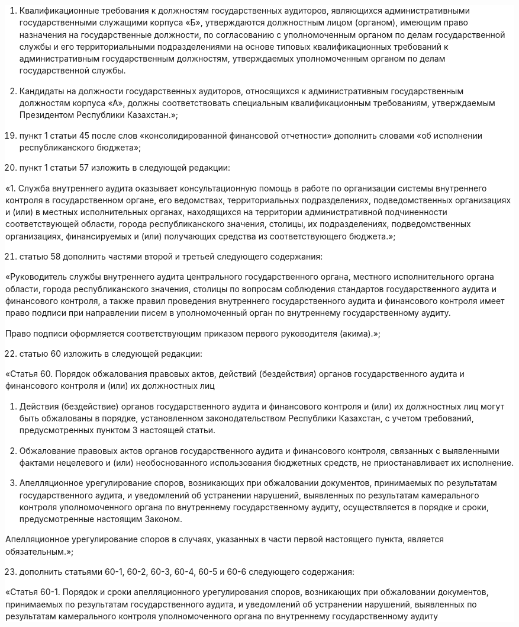 1. Квалификационные требования к должностям государственных аудиторов, являющихся административными государственными служащими корпуса «Б», утверждаются должностным лицом (органом), имеющим     право назначения на государственные должности, по согласованию                            с уполномоченным органом по делам государственной службы и                  его территориальными подразделениями на основе типовых квалификационных требований к административным государственным должностям, утверждаемых уполномоченным органом по делам государственной службы.

2. Кандидаты на должности государственных аудиторов, относящихся к административным государственным должностям корпуса «А», должны соответствовать специальным квалификационным требованиям, утверждаемым Президентом Республики Казахстан.»;

19) пункт 1 статьи 45 после слов «консолидированной финансовой отчетности» дополнить словами «об исполнении республиканского бюджета»;

20) пункт 1 статьи 57 изложить в следующей редакции:

«1. Служба внутреннего аудита оказывает консультационную помощь в работе по организации системы внутреннего контроля в государственном органе, его ведомствах, территориальных подразделениях, подведомственных организациях и (или) в местных исполнительных органах, находящихся на территории административной подчиненности соответствующей области, города республиканского значения, столицы, их подразделениях, подведомственных организациях, финансируемых и (или) получающих средства из соответствующего бюджета.»;

21) статью 58 дополнить частями второй и третьей следующего содержания:

«Руководитель службы внутреннего аудита центрального государственного органа, местного исполнительного органа области, города республиканского значения, столицы по вопросам соблюдения стандартов государственного аудита и финансового контроля, а также правил проведения внутреннего государственного аудита и финансового контроля имеет право подписи при направлении писем в уполномоченный орган по внутреннему государственному аудиту.

Право подписи оформляется соответствующим приказом первого руководителя (акима).»;

22) статью 60 изложить в следующей редакции:

«Статья 60. Порядок обжалования правовых актов, действий (бездействия) органов государственного аудита и финансового контроля и (или) их должностных лиц

1. Действия (бездействие) органов государственного аудита и финансового контроля и (или) их должностных лиц могут быть обжалованы в порядке, установленном законодательством Республики Казахстан,               с учетом требований, предусмотренных пунктом 3 настоящей статьи.

2. Обжалование правовых актов органов государственного аудита и финансового контроля, связанных с выявленными фактами нецелевого и (или) необоснованного использования бюджетных средств, не приостанавливает их исполнение.

3. Апелляционное урегулирование споров, возникающих при обжаловании документов, принимаемых по результатам государственного аудита, и уведомлений об устранении нарушений, выявленных по результатам камерального контроля уполномоченного органа по внутреннему государственному аудиту, осуществляется в порядке и сроки, предусмотренные настоящим Законом.

Апелляционное урегулирование споров в случаях, указанных в части первой настоящего пункта, является обязательным.»;

23) дополнить статьями 60-1, 60-2, 60-3, 60-4, 60-5 и 60-6 следующего содержания:

«Статья 60-1. Порядок и сроки апелляционного урегулирования  споров, возникающих при обжаловании документов,  принимаемых по результатам государственного аудита,  и уведомлений об устранении нарушений, выявленных  по результатам камерального контроля  уполномоченного органа по внутреннему  государственному аудиту
